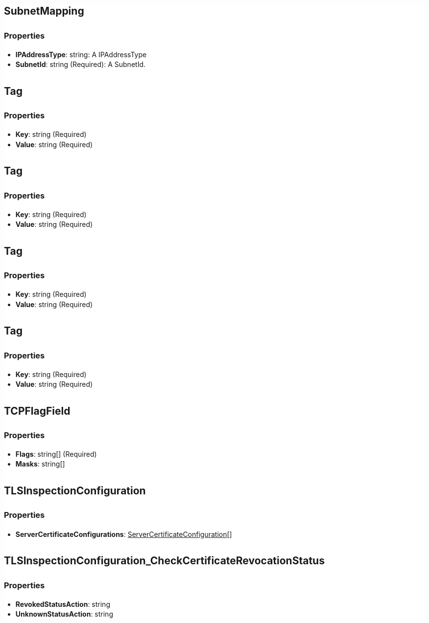 ## SubnetMapping
### Properties
* **IPAddressType**: string: A IPAddressType
* **SubnetId**: string (Required): A SubnetId.

## Tag
### Properties
* **Key**: string (Required)
* **Value**: string (Required)

## Tag
### Properties
* **Key**: string (Required)
* **Value**: string (Required)

## Tag
### Properties
* **Key**: string (Required)
* **Value**: string (Required)

## Tag
### Properties
* **Key**: string (Required)
* **Value**: string (Required)

## TCPFlagField
### Properties
* **Flags**: string[] (Required)
* **Masks**: string[]

## TLSInspectionConfiguration
### Properties
* **ServerCertificateConfigurations**: [ServerCertificateConfiguration](#servercertificateconfiguration)[]

## TLSInspectionConfiguration_CheckCertificateRevocationStatus
### Properties
* **RevokedStatusAction**: string
* **UnknownStatusAction**: string

